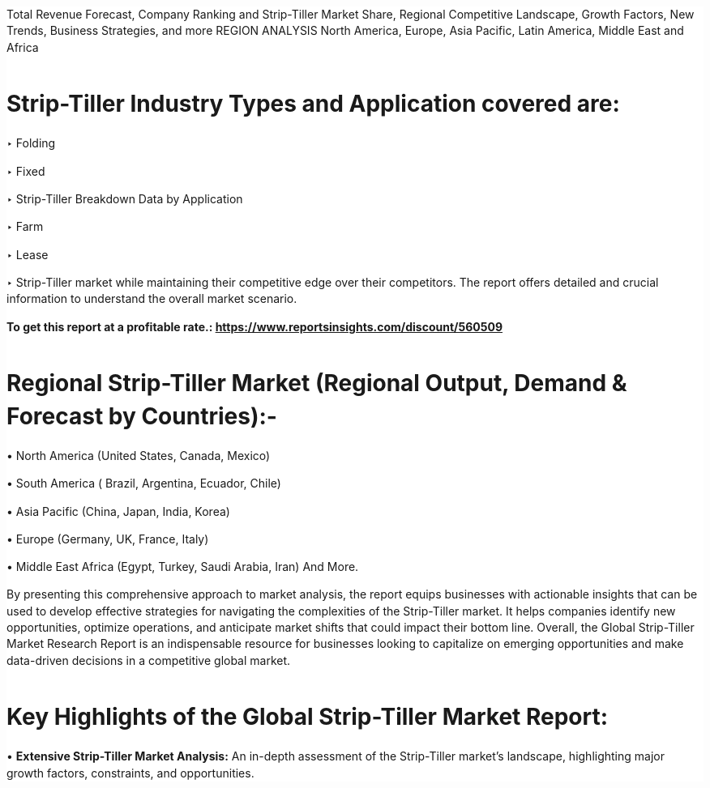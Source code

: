 <td>Total Revenue Forecast, Company Ranking and Strip-Tiller Market Share, Regional Competitive Landscape, Growth Factors, New Trends, Business Strategies, and more</td>
</tr>
<tr>
<td>REGION ANALYSIS</td>
<td>North America, Europe, Asia Pacific, Latin America, Middle East and Africa</td>
</tr>
</table>

# <strong>Strip-Tiller Industry Types and Application covered are:</strong>

‣ Folding

   ‣ Fixed

‣ Strip-Tiller Breakdown Data by Application

   ‣ Farm

   ‣ Lease

   ‣ Strip-Tiller market while maintaining their competitive edge over their competitors. The report offers detailed and crucial information to understand the overall market scenario.

<strong>To get this report at a profitable rate.: <a href=https://www.reportsinsights.com/discount/560509>https://www.reportsinsights.com/discount/560509</a></strong></font>

# <strong>Regional Strip-Tiller Market (Regional Output, Demand &amp; Forecast by Countries):-</strong>

• North America (United States, Canada, Mexico)

• South America ( Brazil, Argentina, Ecuador, Chile)

• Asia Pacific (China, Japan, India, Korea)

• Europe (Germany, UK, France, Italy)

• Middle East Africa (Egypt, Turkey, Saudi Arabia, Iran) And More.

By presenting this comprehensive approach to market analysis, the report equips businesses with actionable insights that can be used to develop effective strategies for navigating the complexities of the Strip-Tiller market. It helps companies identify new opportunities, optimize operations, and anticipate market shifts that could impact their bottom line. Overall, the Global Strip-Tiller Market Research Report is an indispensable resource for businesses looking to capitalize on emerging opportunities and make data-driven decisions in a competitive global market.

# <strong>Key Highlights of the Global Strip-Tiller Market Report:</strong>

• <strong>Extensive Strip-Tiller Market Analysis:</strong> An in-depth assessment of the Strip-Tiller market’s landscape, highlighting major growth factors, constraints, and opportunities.
